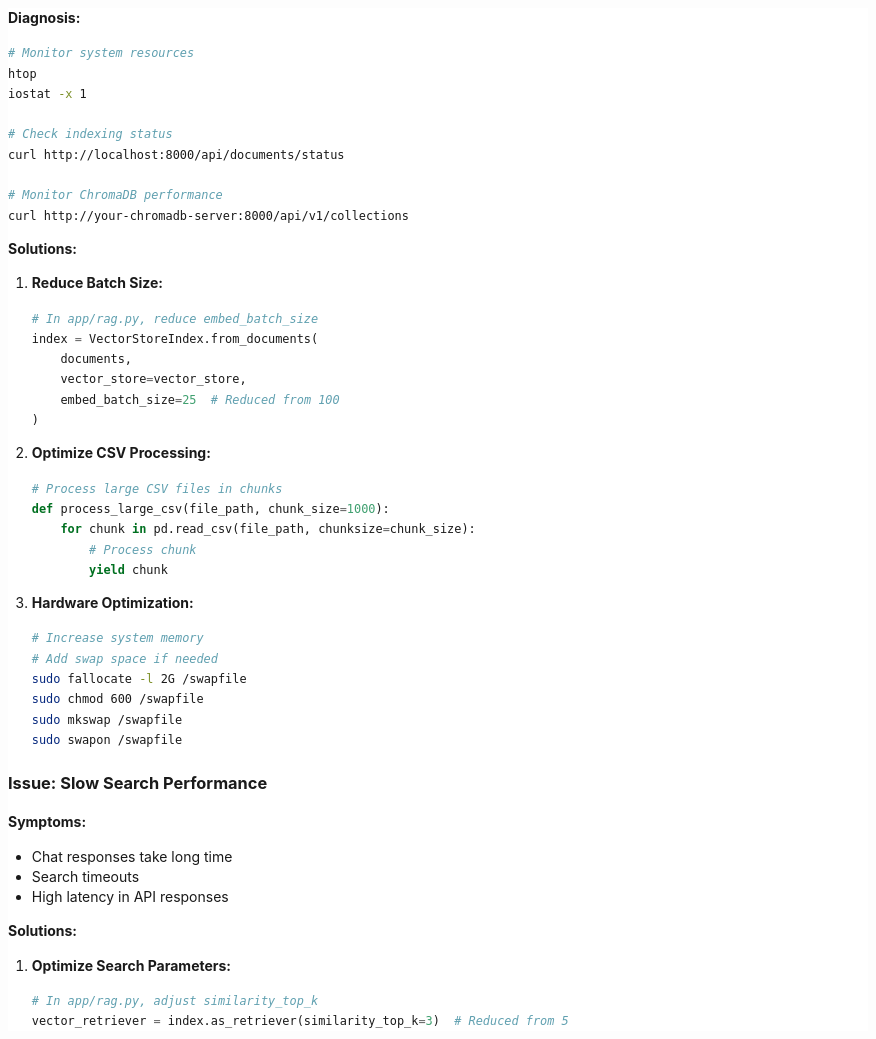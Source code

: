 **Diagnosis:**
```bash
# Monitor system resources
htop
iostat -x 1

# Check indexing status
curl http://localhost:8000/api/documents/status

# Monitor ChromaDB performance
curl http://your-chromadb-server:8000/api/v1/collections
```

**Solutions:**

1. **Reduce Batch Size:**
   ```python
   # In app/rag.py, reduce embed_batch_size
   index = VectorStoreIndex.from_documents(
       documents, 
       vector_store=vector_store,
       embed_batch_size=25  # Reduced from 100
   )
   ```

2. **Optimize CSV Processing:**
   ```python
   # Process large CSV files in chunks
   def process_large_csv(file_path, chunk_size=1000):
       for chunk in pd.read_csv(file_path, chunksize=chunk_size):
           # Process chunk
           yield chunk
   ```

3. **Hardware Optimization:**
   ```bash
   # Increase system memory
   # Add swap space if needed
   sudo fallocate -l 2G /swapfile
   sudo chmod 600 /swapfile
   sudo mkswap /swapfile
   sudo swapon /swapfile
   ```

### Issue: Slow Search Performance

**Symptoms:**
- Chat responses take long time
- Search timeouts
- High latency in API responses

**Solutions:**

1. **Optimize Search Parameters:**
   ```python
   # In app/rag.py, adjust similarity_top_k
   vector_retriever = index.as_retriever(similarity_top_k=3)  # Reduced from 5
   ```
